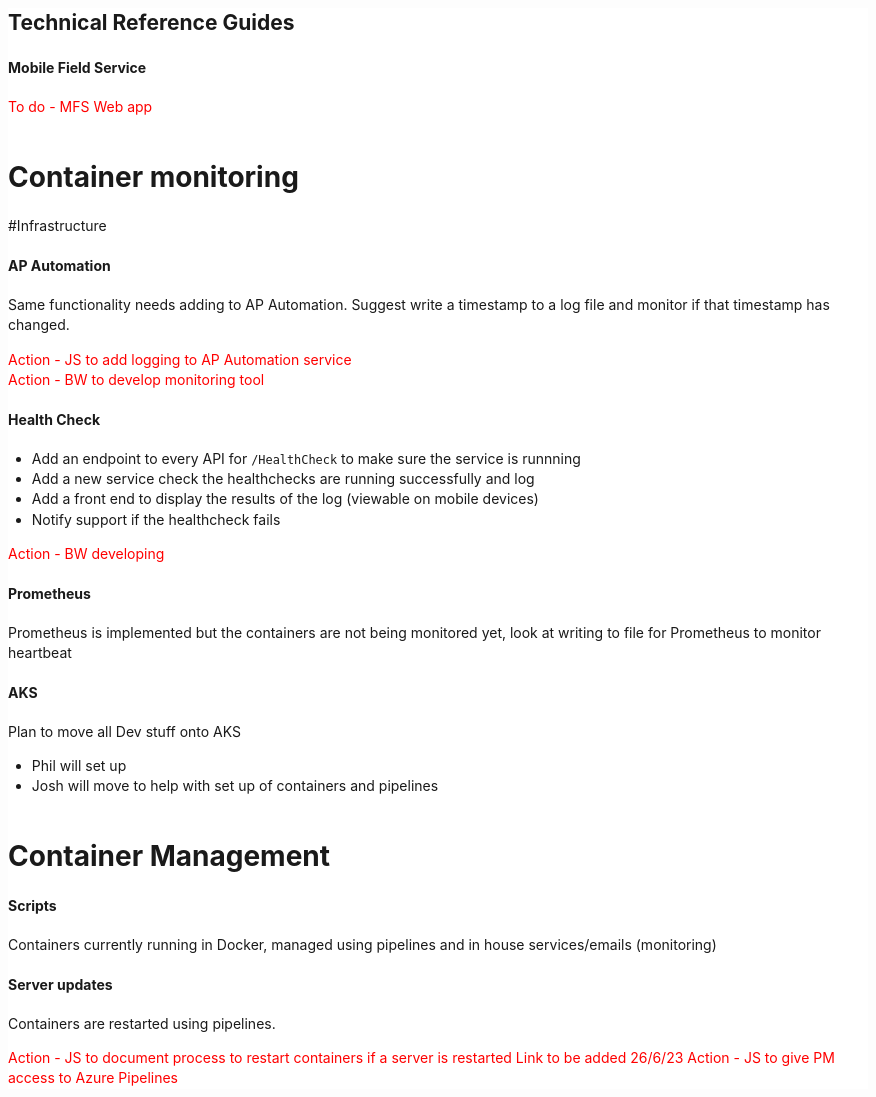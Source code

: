 ## Technical Reference Guides
#### Mobile Field Service
<span style="color:red">
	To do - MFS Web app
</span>

# Container monitoring

#Infrastructure

#### AP Automation
Same functionality needs adding to AP Automation. Suggest write a timestamp to a log file and monitor if that timestamp has changed.

<span style="color:red">
Action - JS to add logging to AP Automation service<br/>
Action - BW to develop monitoring tool
</span>

#### Health Check
* Add an endpoint to every API for `/HealthCheck` to make sure the service is runnning
* Add a new service check the healthchecks are running successfully and log
* Add a front end to display the results of the log (viewable on mobile devices)
* Notify support if the healthcheck fails

<span style="color:red">
Action - BW developing
</span>

#### Prometheus
Prometheus is implemented but the containers are not being monitored yet, look at writing to file for Prometheus to monitor heartbeat

#### AKS

Plan to move all Dev stuff onto AKS 

- Phil will set up 
- Josh will move to help with set up of containers and pipelines

# Container Management

#### Scripts
Containers currently running in Docker, managed using pipelines and in house services/emails (monitoring)

#### Server updates
Containers are restarted using pipelines.

<span style="color:red">
Action - JS to document process to restart containers if a server is restarted
Link to be added 26/6/23
Action - JS to give PM access to Azure Pipelines
</span>

